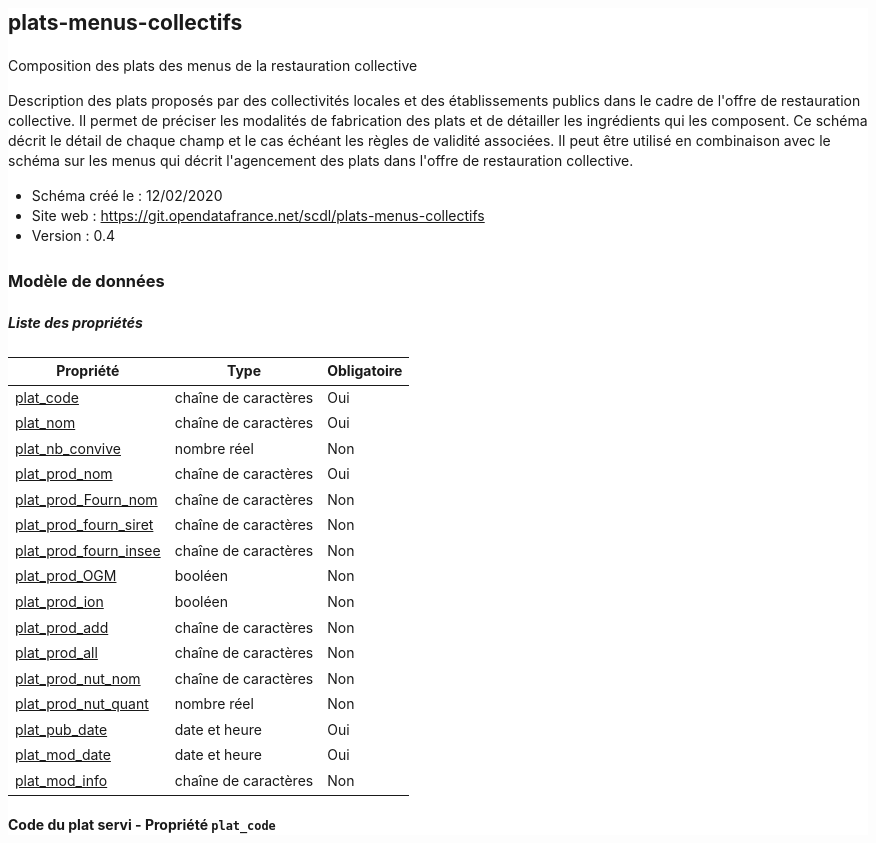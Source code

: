 <MenuSchema />

## plats-menus-collectifs

Composition des plats des menus de la restauration collective

Description des plats proposés par des collectivités locales et des établissements publics dans le cadre de l'offre de restauration collective. Il permet de préciser les modalités de fabrication des plats et de détailler les ingrédients qui les composent. Ce schéma décrit le détail de chaque champ et le cas échéant les règles de validité associées. Il peut être utilisé en combinaison avec le schéma sur les menus qui décrit l'agencement des plats dans l'offre de restauration collective.

- Schéma créé le : 12/02/2020
- Site web : https://git.opendatafrance.net/scdl/plats-menus-collectifs
- Version : 0.4

### Modèle de données


##### Liste des propriétés

| Propriété | Type | Obligatoire |
| -- | -- | -- |
| [plat_code](#code-du-plat-servi-propriete-plat-code) | chaîne de caractères  | Oui |
| [plat_nom](#nom-du-plat-servi-propriete-plat-nom) | chaîne de caractères  | Oui |
| [plat_nb_convive](#nombre-de-convives-destinataires-du-plat-propose-propriete-plat-nb-convive) | nombre réel  | Non |
| [plat_prod_nom](#produit-entrant-dans-la-composition-du-plat-propriete-plat-prod-nom) | chaîne de caractères  | Oui |
| [plat_prod_Fourn_nom](#nom-du-fournisseur-du-produit-entrant-dans-la-composition-du-plat-propriete-plat-prod-fourn-nom) | chaîne de caractères  | Non |
| [plat_prod_fourn_siret](#le-code-insee-de-la-commune-d'implantation-du-fournisseur-propriete-plat-prod-fourn-siret) | chaîne de caractères  | Non |
| [plat_prod_fourn_insee](#le-code-insee-de-la-commune-d'implantation-du-fournisseur-propriete-plat-prod-fourn-insee) | chaîne de caractères  | Non |
| [plat_prod_OGM](#presence-d'ogm-dans-le-produit-utilise-dans-la-composition-du-plat-propriete-plat-prod-ogm) | booléen  | Non |
| [plat_prod_ion](#indication-de-l'utilisation-du-procede-d'ionisation-dans-la-fabrication-du-produit-propriete-plat-prod-ion) | booléen  | Non |
| [plat_prod_add](#liste-des-additifs-alimentaires-presents-dans-le-produit-entrant-dans-la-composition-du-produit-propriete-plat-prod-add) | chaîne de caractères  | Non |
| [plat_prod_all](#nom-des-allergenes-presents-dans-le-plat-propriete-plat-prod-all) | chaîne de caractères  | Non |
| [plat_prod_nut_nom](#nom-des-nutriments-presents-dans-l'ingredient-propriete-plat-prod-nut-nom) | chaîne de caractères  | Non |
| [plat_prod_nut_quant](#quantite-de-nutriments-presents-dans-le-produit-pour-100g.-propriete-plat-prod-nut-quant) | nombre réel  | Non |
| [plat_pub_date](#date-de-publication-de-l'enregistrement-d'un-plat-propriete-plat-pub-date) | date et heure  | Oui |
| [plat_mod_date](#date-de-derniere-modification-de-l'enregistrement-propriete-plat-mod-date) | date et heure  | Oui |
| [plat_mod_info](#information-sur-la-modification-ayant-entraine-une-mise-a-jour-de-la-donnee-propriete-plat-mod-info) | chaîne de caractères  | Non |

#### Code du plat servi - Propriété `plat_code`
